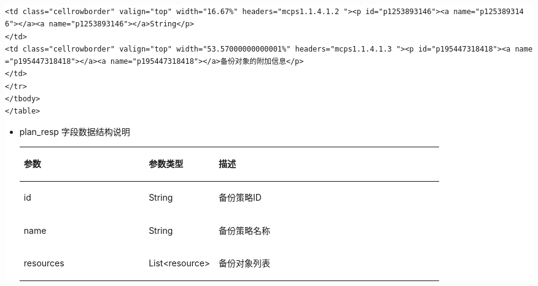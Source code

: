     <td class="cellrowborder" valign="top" width="16.67%" headers="mcps1.1.4.1.2 "><p id="p1253893146"><a name="p1253893146"></a><a name="p1253893146"></a>String</p>
    </td>
    <td class="cellrowborder" valign="top" width="53.57000000000001%" headers="mcps1.1.4.1.3 "><p id="p195447318418"><a name="p195447318418"></a><a name="p195447318418"></a>备份对象的附加信息</p>
    </td>
    </tr>
    </tbody>
    </table>

-   plan\_resp 字段数据结构说明

    <a name="table13868018"></a>
    <table><thead align="left"><tr id="row35028525"><th class="cellrowborder" valign="top" width="29.76%" id="mcps1.1.4.1.1"><p id="p14861154825011"><a name="p14861154825011"></a><a name="p14861154825011"></a>参数</p>
    </th>
    <th class="cellrowborder" valign="top" width="16.67%" id="mcps1.1.4.1.2"><p id="p1386124816506"><a name="p1386124816506"></a><a name="p1386124816506"></a>参数类型</p>
    </th>
    <th class="cellrowborder" valign="top" width="53.57000000000001%" id="mcps1.1.4.1.3"><p id="p486111482500"><a name="p486111482500"></a><a name="p486111482500"></a>描述</p>
    </th>
    </tr>
    </thead>
    <tbody><tr id="row24335246"><td class="cellrowborder" valign="top" width="29.76%" headers="mcps1.1.4.1.1 "><p id="p24997922"><a name="p24997922"></a><a name="p24997922"></a>id</p>
    </td>
    <td class="cellrowborder" valign="top" width="16.67%" headers="mcps1.1.4.1.2 "><p id="p64411810"><a name="p64411810"></a><a name="p64411810"></a>String</p>
    </td>
    <td class="cellrowborder" valign="top" width="53.57000000000001%" headers="mcps1.1.4.1.3 "><p id="p49974111"><a name="p49974111"></a><a name="p49974111"></a>备份策略ID</p>
    </td>
    </tr>
    <tr id="row47113817"><td class="cellrowborder" valign="top" width="29.76%" headers="mcps1.1.4.1.1 "><p id="p58122826"><a name="p58122826"></a><a name="p58122826"></a>name</p>
    </td>
    <td class="cellrowborder" valign="top" width="16.67%" headers="mcps1.1.4.1.2 "><p id="p31296560"><a name="p31296560"></a><a name="p31296560"></a>String</p>
    </td>
    <td class="cellrowborder" valign="top" width="53.57000000000001%" headers="mcps1.1.4.1.3 "><p id="p51993463"><a name="p51993463"></a><a name="p51993463"></a>备份策略名称</p>
    </td>
    </tr>
    <tr id="row65287983"><td class="cellrowborder" valign="top" width="29.76%" headers="mcps1.1.4.1.1 "><p id="p53835255"><a name="p53835255"></a><a name="p53835255"></a>resources</p>
    </td>
    <td class="cellrowborder" valign="top" width="16.67%" headers="mcps1.1.4.1.2 "><p id="p19158168"><a name="p19158168"></a><a name="p19158168"></a>List&lt;resource&gt;</p>
    </td>
    <td class="cellrowborder" valign="top" width="53.57000000000001%" headers="mcps1.1.4.1.3 "><p id="p8307777"><a name="p8307777"></a><a name="p8307777"></a>备份对象列表</p>
    </td>
    </tr>
    </tbody>
    </table>
